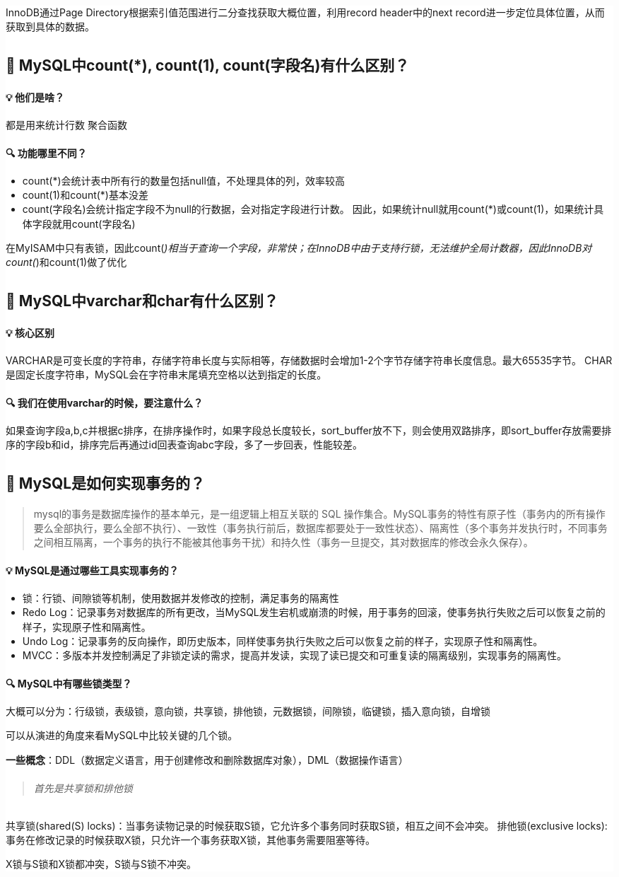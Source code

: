 InnoDB通过Page Directory根据索引值范围进行二分查找获取大概位置，利用record header中的next record进一步定位具体位置，从而获取到具体的数据。

## 🚀 MySQL中count(*), count(1), count(字段名)有什么区别？

#### 💡 他们是啥？

都是用来统计行数 聚合函数

#### 🔍 功能哪里不同？

- count(*)会统计表中所有行的数量包括null值，不处理具体的列，效率较高
- count(1)和count(*)基本没差
- count(字段名)会统计指定字段不为null的行数据，会对指定字段进行计数。
因此，如果统计null就用count(*)或count(1)，如果统计具体字段就用count(字段名)

在MyISAM中只有表锁，因此count(*)相当于查询一个字段，非常快；在InnoDB中由于支持行锁，无法维护全局计数器，因此InnoDB对count(*)和count(1)做了优化

## 🚀 MySQL中varchar和char有什么区别？

#### 💡 核心区别

VARCHAR是可变长度的字符串，存储字符串长度与实际相等，存储数据时会增加1-2个字节存储字符串长度信息。最大65535字节。
CHAR是固定长度字符串，MySQL会在字符串末尾填充空格以达到指定的长度。

#### 🔍 我们在使用varchar的时候，要注意什么？

如果查询字段a,b,c并根据c排序，在排序操作时，如果字段总长度较长，sort_buffer放不下，则会使用双路排序，即sort_buffer存放需要排序的字段b和id，排序完后再通过id回表查询abc字段，多了一步回表，性能较差。

## 🚀 MySQL是如何实现事务的？

> mysql的事务是数据库操作的基本单元，是一组逻辑上相互关联的 SQL 操作集合。MySQL事务的特性有原子性（事务内的所有操作要么全部执行，要么全部不执行）、一致性（事务执行前后，数据库都要处于一致性状态）、隔离性（多个事务并发执行时，不同事务之间相互隔离，一个事务的执行不能被其他事务干扰）和持久性（事务一旦提交，其对数据库的修改会永久保存）。

#### 💡 MySQL是通过哪些工具实现事务的？

- 锁：行锁、间隙锁等机制，使用数据并发修改的控制，满足事务的隔离性
- Redo Log：记录事务对数据库的所有更改，当MySQL发生宕机或崩溃的时候，用于事务的回滚，使事务执行失败之后可以恢复之前的样子，实现原子性和隔离性。
- Undo Log：记录事务的反向操作，即历史版本，同样使事务执行失败之后可以恢复之前的样子，实现原子性和隔离性。
- MVCC：多版本并发控制满足了非锁定读的需求，提高并发读，实现了读已提交和可重复读的隔离级别，实现事务的隔离性。

#### 🔍 MySQL中有哪些锁类型？

大概可以分为：行级锁，表级锁，意向锁，共享锁，排他锁，元数据锁，间隙锁，临键锁，插入意向锁，自增锁

可以从演进的角度来看MySQL中比较关键的几个锁。

**一些概念**：DDL（数据定义语言，用于创建修改和删除数据库对象），DML（数据操作语言）

> ###### 首先是共享锁和排他锁

共享锁(shared(S) locks)：当事务读物记录的时候获取S锁，它允许多个事务同时获取S锁，相互之间不会冲突。
排他锁(exclusive locks): 事务在修改记录的时候获取X锁，只允许一个事务获取X锁，其他事务需要阻塞等待。

X锁与S锁和X锁都冲突，S锁与S锁不冲突。
